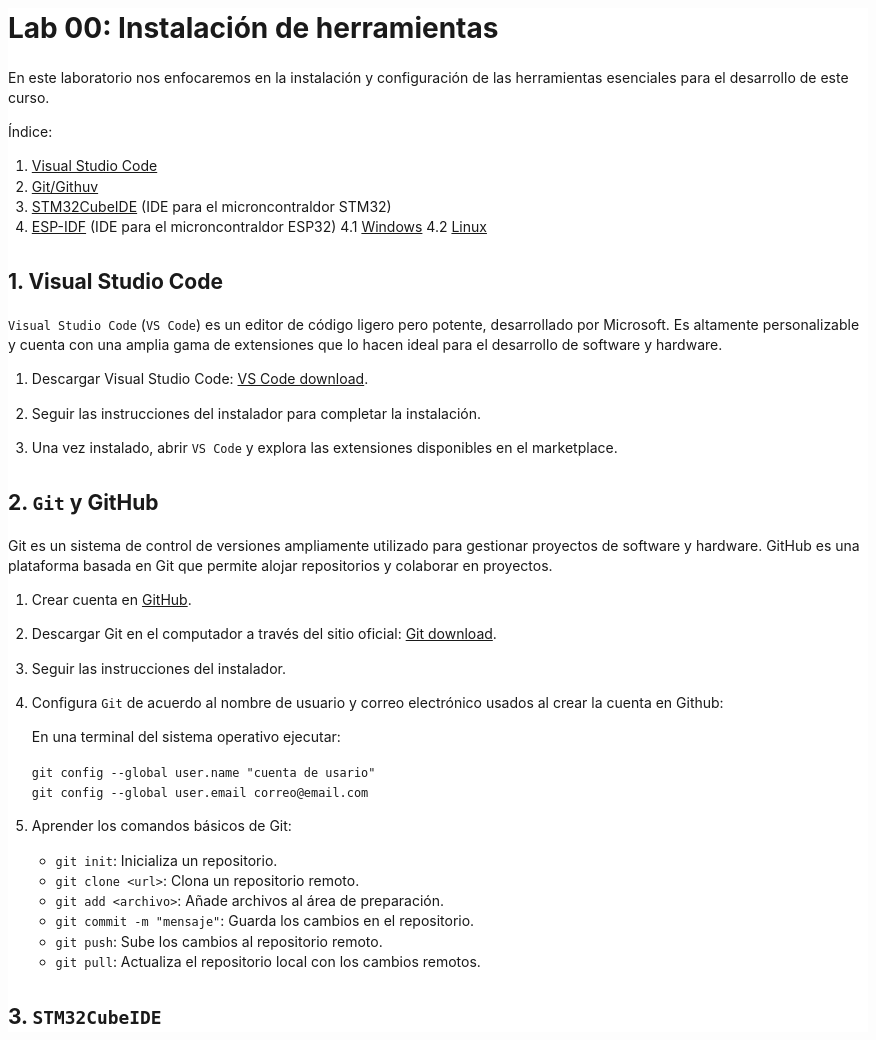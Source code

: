 # Lab 00: Instalación de herramientas 

En este laboratorio nos enfocaremos en la instalación y configuración de las herramientas esenciales para el desarrollo de este curso.

Índice:


1. [Visual Studio Code](#1-visual-studio-code)
2. [Git/Githuv](#2-git-y-github)
3. [STM32CubeIDE](#3-stm32cubeide) (IDE para el microncontraldor STM32)
4. [ESP-IDF](#4-esp-idf) (IDE para el microncontraldor ESP32)
4.1 [Windows](#windows)
4.2 [Linux](#linux)





## 1. Visual Studio Code 

```Visual Studio Code``` (```VS Code```) es un editor de código ligero pero potente, desarrollado por Microsoft. Es altamente personalizable y cuenta con una amplia gama de extensiones que lo hacen ideal para el desarrollo de software y hardware.

1. Descargar Visual Studio Code: [VS Code download](https://code.visualstudio.com/).

2. Seguir las instrucciones del instalador para completar la instalación.

3. Una vez instalado, abrir ```VS Code``` y explora las extensiones disponibles en el marketplace.


## 2. ```Git``` y GitHub

Git es un sistema de control de versiones ampliamente utilizado para gestionar proyectos de software y hardware. GitHub es una plataforma basada en Git que permite alojar repositorios y colaborar en proyectos.

1. Crear cuenta en [GitHub](https://github.com/).

2. Descargar Git en el computador a través del sitio oficial: [Git download](https://git-scm.com/downloads).

3. Seguir las instrucciones del instalador.

4. Configura ```Git``` de acuerdo al nombre de usuario y correo electrónico usados al crear la cuenta en Github:

    En una terminal del sistema operativo ejecutar:

    ```
    git config --global user.name "cuenta de usario"
    git config --global user.email correo@email.com
    ```

5. Aprender los comandos básicos de Git:

    * ```git init```: Inicializa un repositorio.
    * ```git clone <url>```: Clona un repositorio remoto.
    * ```git add <archivo>```: Añade archivos al área de preparación.
    * ```git commit -m "mensaje"```: Guarda los cambios en el repositorio.
    * ```git push```: Sube los cambios al repositorio remoto.
    * ```git pull```: Actualiza el repositorio local con los cambios remotos.


## 3. ```STM32CubeIDE```

```